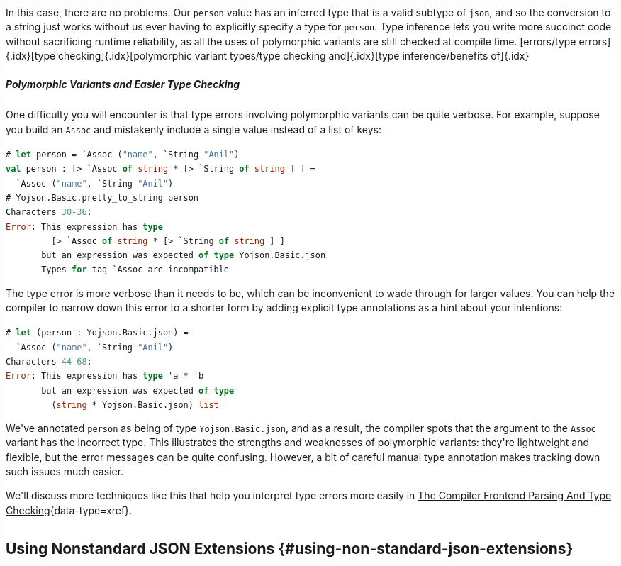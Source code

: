 In this case, there are no problems. Our `person` value has an inferred type
that is a valid subtype of `json`, and so the conversion to a string just
works without us ever having to explicitly specify a type for `person`. Type
inference lets you write more succinct code without sacrificing runtime
reliability, as all the uses of polymorphic variants are still checked at
compile time. [errors/type errors]{.idx}[type checking]{.idx}[polymorphic
variant types/type checking and]{.idx}[type inference/benefits of]{.idx}

<aside data-type="sidebar">
<h5>Polymorphic Variants and Easier Type Checking</h5>

One difficulty you will encounter is that type errors involving polymorphic
variants can be quite verbose. For example, suppose you build an `Assoc` and
mistakenly include a single value instead of a list of keys:

```ocaml env=build_json
# let person = `Assoc ("name", `String "Anil")
val person : [> `Assoc of string * [> `String of string ] ] =
  `Assoc ("name", `String "Anil")
# Yojson.Basic.pretty_to_string person
Characters 30-36:
Error: This expression has type
         [> `Assoc of string * [> `String of string ] ]
       but an expression was expected of type Yojson.Basic.json
       Types for tag `Assoc are incompatible
```

The type error is more verbose than it needs to be, which can be inconvenient
to wade through for larger values. You can help the compiler to narrow down
this error to a shorter form by adding explicit type annotations as a hint
about your intentions:

```ocaml env=build_json
# let (person : Yojson.Basic.json) =
  `Assoc ("name", `String "Anil")
Characters 44-68:
Error: This expression has type 'a * 'b
       but an expression was expected of type
         (string * Yojson.Basic.json) list
```

We've annotated `person` as being of type `Yojson.Basic.json`, and as a
result, the compiler spots that the argument to the `Assoc` variant has the
incorrect type. This illustrates the strengths and weaknesses of polymorphic
variants: they're lightweight and flexible, but the error messages can be
quite confusing. However, a bit of careful manual type annotation makes
tracking down such issues much easier.

We'll discuss more techniques like this that help you interpret type errors
more easily in
[The Compiler Frontend Parsing And Type Checking](compiler-frontend.html#the-compiler-frontend-parsing-and-type-checking){data-type=xref}.

</aside>

## Using Nonstandard JSON Extensions {#using-non-standard-json-extensions}
